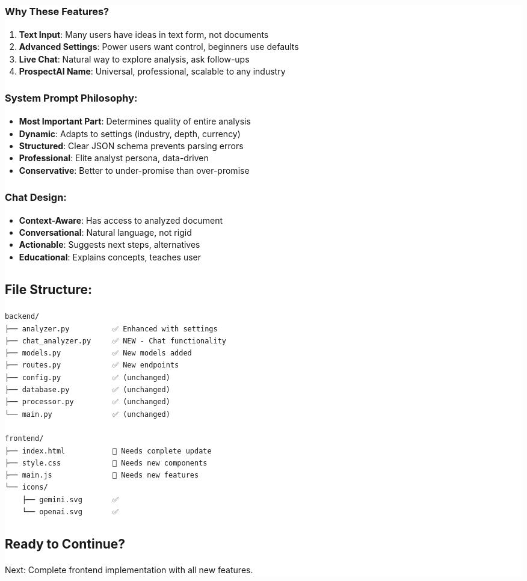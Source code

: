 ### Why These Features?
1. **Text Input**: Many users have ideas in text form, not documents
2. **Advanced Settings**: Power users want control, beginners use defaults
3. **Live Chat**: Natural way to explore analysis, ask follow-ups
4. **ProspectAI Name**: Universal, professional, scalable to any industry

### System Prompt Philosophy:
- **Most Important Part**: Determines quality of entire analysis
- **Dynamic**: Adapts to settings (industry, depth, currency)
- **Structured**: Clear JSON schema prevents parsing errors
- **Professional**: Elite analyst persona, data-driven
- **Conservative**: Better to under-promise than over-promise

### Chat Design:
- **Context-Aware**: Has access to analyzed document
- **Conversational**: Natural language, not rigid
- **Actionable**: Suggests next steps, alternatives
- **Educational**: Explains concepts, teaches user

## File Structure:
```
backend/
├── analyzer.py          ✅ Enhanced with settings
├── chat_analyzer.py     ✅ NEW - Chat functionality
├── models.py            ✅ New models added
├── routes.py            ✅ New endpoints
├── config.py            ✅ (unchanged)
├── database.py          ✅ (unchanged)
├── processor.py         ✅ (unchanged)
└── main.py              ✅ (unchanged)

frontend/
├── index.html           🔄 Needs complete update
├── style.css            🔄 Needs new components
├── main.js              🔄 Needs new features
└── icons/
    ├── gemini.svg       ✅
    └── openai.svg       ✅
```

## Ready to Continue?
Next: Complete frontend implementation with all new features.

